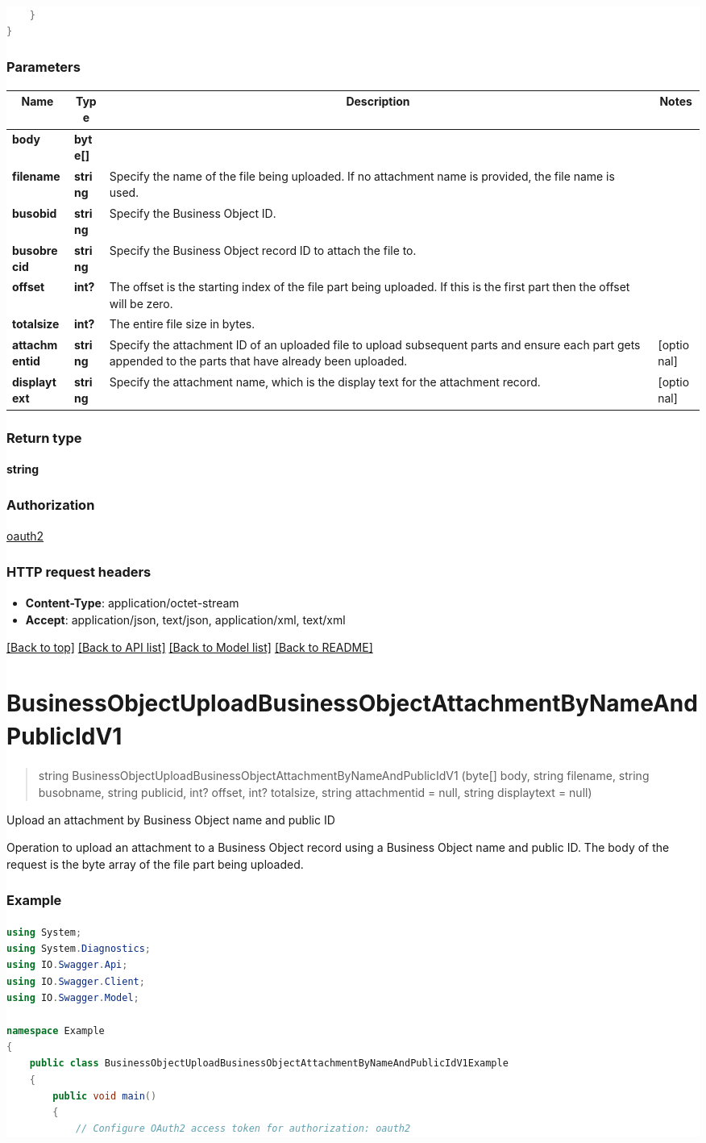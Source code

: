 ```csharp
    }
}
```

### Parameters

Name | Type | Description  | Notes
------------- | ------------- | ------------- | -------------
 **body** | **byte[]**|  | 
 **filename** | **string**| Specify the name of the file being uploaded. If no attachment name is provided, the file name is used. | 
 **busobid** | **string**| Specify the Business Object ID. | 
 **busobrecid** | **string**| Specify the Business Object record ID to attach the file to. | 
 **offset** | **int?**| The offset is the starting index of the file part being uploaded.  If this is the first part then the offset will be zero. | 
 **totalsize** | **int?**| The entire file size in bytes. | 
 **attachmentid** | **string**| Specify the attachment ID of an uploaded file to upload subsequent parts and ensure each part gets appended to the parts that have already been uploaded. | [optional] 
 **displaytext** | **string**| Specify the attachment name, which is the display text for the attachment record. | [optional] 

### Return type

**string**

### Authorization

[oauth2](../README.md#oauth2)

### HTTP request headers

 - **Content-Type**: application/octet-stream
 - **Accept**: application/json, text/json, application/xml, text/xml

[[Back to top]](#) [[Back to API list]](../README.md#documentation-for-api-endpoints) [[Back to Model list]](../README.md#documentation-for-models) [[Back to README]](../README.md)

<a name="businessobjectuploadbusinessobjectattachmentbynameandpublicidv1"></a>
# **BusinessObjectUploadBusinessObjectAttachmentByNameAndPublicIdV1**
> string BusinessObjectUploadBusinessObjectAttachmentByNameAndPublicIdV1 (byte[] body, string filename, string busobname, string publicid, int? offset, int? totalsize, string attachmentid = null, string displaytext = null)

Upload an attachment by Business Object name and public ID

Operation to upload an attachment to a Business Object record using a Business Object name and public ID. The body of the request is the byte array of the file part being uploaded.

### Example
```csharp
using System;
using System.Diagnostics;
using IO.Swagger.Api;
using IO.Swagger.Client;
using IO.Swagger.Model;

namespace Example
{
    public class BusinessObjectUploadBusinessObjectAttachmentByNameAndPublicIdV1Example
    {
        public void main()
        {
            // Configure OAuth2 access token for authorization: oauth2
```